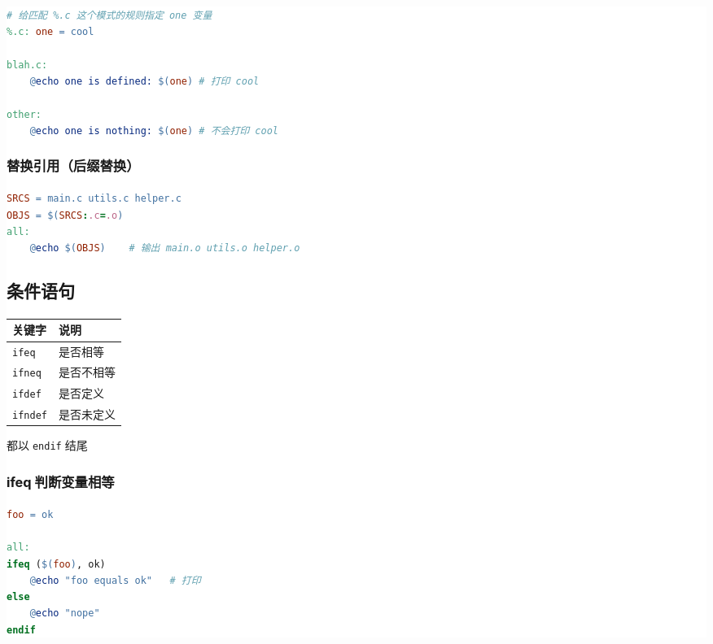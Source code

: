 ```makefile
# 给匹配 %.c 这个模式的规则指定 one 变量
%.c: one = cool

blah.c: 
	@echo one is defined: $(one) # 打印 cool

other:
	@echo one is nothing: $(one) # 不会打印 cool
```

### 替换引用（后缀替换）

```makefile
SRCS = main.c utils.c helper.c
OBJS = $(SRCS:.c=.o)
all:
	@echo $(OBJS)    # 输出 main.o utils.o helper.o
```








## 条件语句

<div class="table-container no-thead w-100"> 

|关键字  |说明        |
|:-------|:-----------|
|`ifeq`  |是否相等    |
|`ifneq` |是否不相等  |
|`ifdef` |是否定义    |
|`ifndef`|是否未定义  |

</div>

都以 `endif` 结尾

### ifeq 判断变量相等

```makefile
foo = ok

all:
ifeq ($(foo), ok)
	@echo "foo equals ok"	# 打印
else
	@echo "nope"
endif
```
